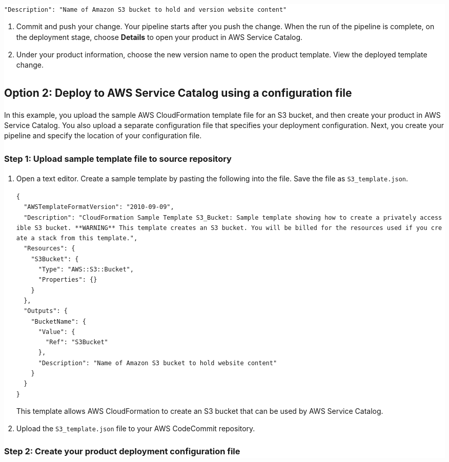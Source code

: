    ```
   "Description": "Name of Amazon S3 bucket to hold and version website content"
   ```

1. Commit and push your change\. Your pipeline starts after you push the change\. When the run of the pipeline is complete, on the deployment stage, choose **Details** to open your product in AWS Service Catalog\.

1. Under your product information, choose the new version name to open the product template\. View the deployed template change\.

## Option 2: Deploy to AWS Service Catalog using a configuration file<a name="tutorials-S3-servicecatalog-ex2-configure"></a>

In this example, you upload the sample AWS CloudFormation template file for an S3 bucket, and then create your product in AWS Service Catalog\. You also upload a separate configuration file that specifies your deployment configuration\. Next, you create your pipeline and specify the location of your configuration file\.

### Step 1: Upload sample template file to source repository<a name="tutorials-S3-servicecatalog-upload2"></a>

1. Open a text editor\. Create a sample template by pasting the following into the file\. Save the file as `S3_template.json`\.

   ```
   {
     "AWSTemplateFormatVersion": "2010-09-09",
     "Description": "CloudFormation Sample Template S3_Bucket: Sample template showing how to create a privately accessible S3 bucket. **WARNING** This template creates an S3 bucket. You will be billed for the resources used if you create a stack from this template.",
     "Resources": {
       "S3Bucket": {
         "Type": "AWS::S3::Bucket",
         "Properties": {}
       }
     },
     "Outputs": {
       "BucketName": {
         "Value": {
           "Ref": "S3Bucket"
         },
         "Description": "Name of Amazon S3 bucket to hold website content"
       }
     }
   }
   ```

   This template allows AWS CloudFormation to create an S3 bucket that can be used by AWS Service Catalog\.

1. Upload the `S3_template.json` file to your AWS CodeCommit repository\.

### Step 2: Create your product deployment configuration file<a name="tutorials-S3-servicecatalog-configure2"></a>
